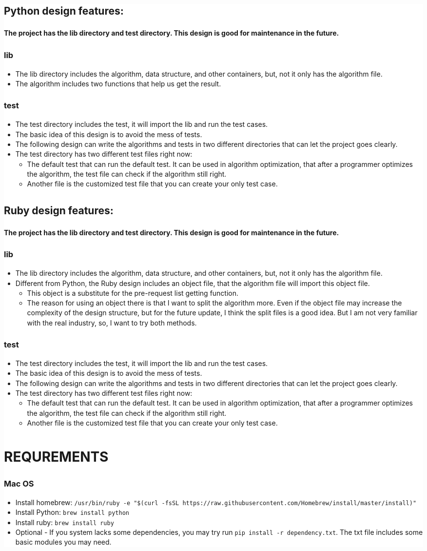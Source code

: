 ## Python design features:
#### The project has the lib directory and test directory. This design is good for maintenance in the future.  
### lib
* The lib directory includes the algorithm, data structure, and other containers, but, not it only has the algorithm file.
* The algorithm includes two functions that help us get the result.
### test
* The test directory includes the test, it will import the lib and run the test cases. 
* The basic idea of this design is to avoid the mess of tests. 
* The following design can write the algorithms and tests in two different directories that can let the project goes clearly.
* The test directory has two different test files right now: 
  - The default test that can run the default test. It can be used in algorithm optimization, that after a programmer optimizes the algorithm, the test file can check if the algorithm still right. 
  - Another file is the customized test file that you can create your only test case.

## Ruby design features:
#### The project has the lib directory and test directory. This design is good for maintenance in the future.  
### lib
* The lib directory includes the algorithm, data structure, and other containers, but, not it only has the algorithm file.
* Different from Python, the Ruby design includes an object file, that the algorithm file will import this object file. 
  - This object is a substitute for the pre-request list getting function. 
  - The reason for using an object there is that I want to split the algorithm more. Even if the object file may increase the complexity of the design structure, but for the future update, I think the split files is a good idea. But I am not very familiar with the real industry, so, I want to try both methods. 
### test
* The test directory includes the test, it will import the lib and run the test cases. 
* The basic idea of this design is to avoid the mess of tests. 
* The following design can write the algorithms and tests in two different directories that can let the project goes clearly.
* The test directory has two different test files right now: 
  - The default test that can run the default test. It can be used in algorithm optimization, that after a programmer optimizes the algorithm, the test file can check if the algorithm still right. 
  - Another file is the customized test file that you can create your only test case.

# REQUREMENTS
### Mac OS
* Install homebrew: 
`/usr/bin/ruby -e "$(curl -fsSL https://raw.githubusercontent.com/Homebrew/install/master/install)"`
* Install Python: `brew install python`
* Install ruby: `brew install ruby`
* Optional - If you system lacks some dependencies, you may try run `pip install -r dependency.txt`. The txt file includes some basic modules you may need.
